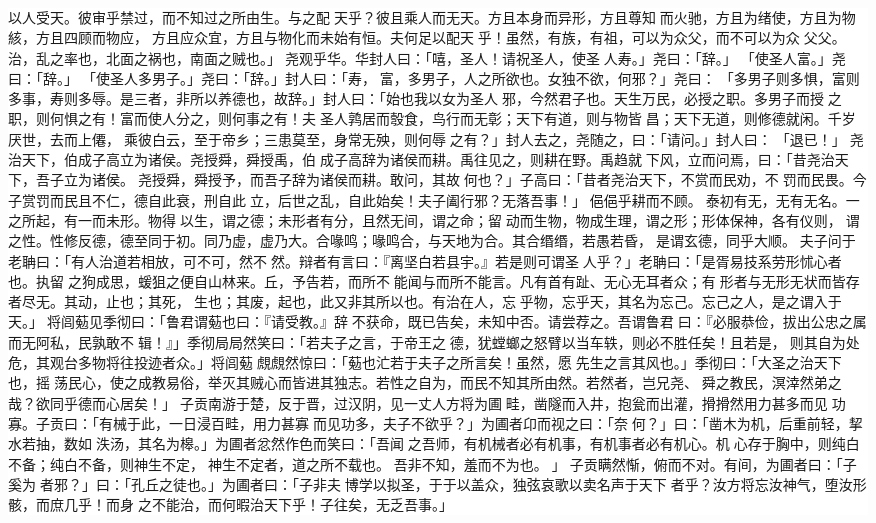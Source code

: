 以人受天。彼审乎禁过，而不知过之所由生。与之配
天乎？彼且乘人而无天。方且本身而异形，方且尊知
而火驰，方且为绪使，方且为物絯，方且四顾而物应，
方且应众宜，方且与物化而未始有恒。夫何足以配天
乎！虽然，有族，有祖，可以为众父，而不可以为众
父父。治，乱之率也，北面之祸也，南面之贼也。」
尧观乎华。华封人曰：「嘻，圣人！请祝圣人，使圣
人寿。」尧曰：「辞。」 「使圣人富。」尧曰：「辞。」
「使圣人多男子。」尧曰：「辞。」封人曰：「寿，
富，多男子，人之所欲也。女独不欲，何邪？」尧曰：
「多男子则多惧，富则多事，寿则多辱。是三者，非所以养德也，故辞。」封人曰：「始也我以女为圣人
邪，今然君子也。天生万民，必授之职。多男子而授
之职，则何惧之有！富而使人分之，则何事之有！夫
圣人鹑居而彀食，鸟行而无彰；天下有道，则与物皆
昌；天下无道，则修德就闲。千岁厌世，去而上僊，
乘彼白云，至于帝乡；三患莫至，身常无殃，则何辱
之有？」封人去之，尧随之，曰：「请问。」封人曰：
「退已！」
尧治天下，伯成子高立为诸侯。尧授舜，舜授禹，伯
成子高辞为诸侯而耕。禹往见之，则耕在野。禹趋就
下风，立而问焉，曰：「昔尧治天下，吾子立为诸侯。
尧授舜，舜授予，而吾子辞为诸侯而耕。敢问，其故
何也？」子高曰：「昔者尧治天下，不赏而民劝，不
罚而民畏。今子赏罚而民且不仁，德自此衰，刑自此
立，后世之乱，自此始矣！夫子阖行邪？无落吾事！」
俋俋乎耕而不顾。
泰初有无，无有无名。一之所起，有一而未形。物得
以生，谓之德；未形者有分，且然无间，谓之命；留
动而生物，物成生理，谓之形；形体保神，各有仪则，
谓之性。性修反德，德至同于初。同乃虚，虚乃大。合喙鸣；喙鸣合，与天地为合。其合缗缗，若愚若昏，
是谓玄德，同乎大顺。
夫子问于老聃曰：「有人治道若相放，可不可，然不
然。辩者有言曰：『离坚白若县宇。』若是则可谓圣
人乎？」老聃曰：「是胥易技系劳形怵心者也。执留
之狗成思，蝯狙之便自山林来。丘，予告若，而所不
能闻与而所不能言。凡有首有趾、无心无耳者众；有
形者与无形无状而皆存者尽无。其动，止也；其死，
生也；其废，起也，此又非其所以也。有治在人，忘
乎物，忘乎天，其名为忘己。忘己之人，是之谓入于
天。」
将闾葂见季彻曰：「鲁君谓葂也曰：『请受教。』辞
不获命，既已告矣，未知中否。请尝荐之。吾谓鲁君
曰：『必服恭俭，拔出公忠之属而无阿私，民孰敢不
辑！』」季彻局局然笑曰：「若夫子之言，于帝王之
德，犹螳螂之怒臂以当车轶，则必不胜任矣！且若是，
则其自为处危，其观台多物将往投迹者众。」将闾葂
覤覤然惊曰：「葂也汒若于夫子之所言矣！虽然，愿
先生之言其风也。」季彻曰：「大圣之治天下也，摇
荡民心，使之成教易俗，举灭其贼心而皆进其独志。若性之自为，而民不知其所由然。若然者，岂兄尧、
舜之教民，溟涬然弟之哉？欲同乎德而心居矣！」
子贡南游于楚，反于晋，过汉阴，见一丈人方将为圃
畦，凿隧而入井，抱瓮而出灌，搰搰然用力甚多而见
功寡。子贡曰：「有械于此，一日浸百畦，用力甚寡
而见功多，夫子不欲乎？」为圃者卬而视之曰：「奈
何？」曰：「凿木为机，后重前轻，挈水若抽，数如
泆汤，其名为槔。」为圃者忿然作色而笑曰：「吾闻
之吾师，有机械者必有机事，有机事者必有机心。机
心存于胸中，则纯白不备；纯白不备，则神生不定，
神生不定者，道之所不载也。 吾非不知，羞而不为也。 」
子贡瞒然惭，俯而不对。有间，为圃者曰：「子奚为
者邪？」曰：「孔丘之徒也。」为圃者曰：「子非夫
博学以拟圣，于于以盖众，独弦哀歌以卖名声于天下
者乎？汝方将忘汝神气，堕汝形骸，而庶几乎！而身
之不能治，而何暇治天下乎！子往矣，无乏吾事。」